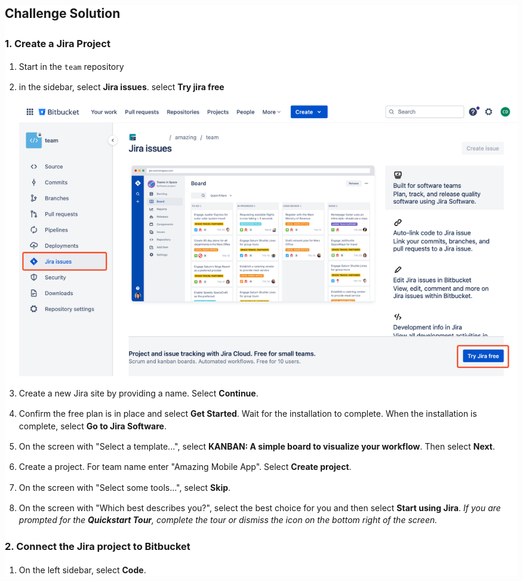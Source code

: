 ## Challenge Solution

### 1. Create a Jira Project

1. Start in the `team` repository

1. in the sidebar, select **Jira issues**.  select **Try jira free**

    ![Start the setup process for Jira](./images/03_07-solution-01.png)

1. Create a new Jira site by providing a name.  Select **Continue**.

1. Confirm the free plan is in place and select **Get Started**.  Wait for the installation to complete.  When the installation is complete, select **Go to Jira Software**.

1. On the screen with "Select a template...", select **KANBAN: A simple board to visualize your workflow**.  Then select **Next**.

1. Create a project.  For team name enter "Amazing Mobile App".  Select **Create project**.

1. On the screen with "Select some tools...", select **Skip**.

1. On the screen with "Which best describes you?", select the best choice for you and then select **Start using Jira**.  *If you are prompted for the **Quickstart Tour**, complete the tour or dismiss the icon on the bottom right of the screen.*

### 2. Connect the Jira project to  Bitbucket

1. On the left sidebar, select **Code**.
